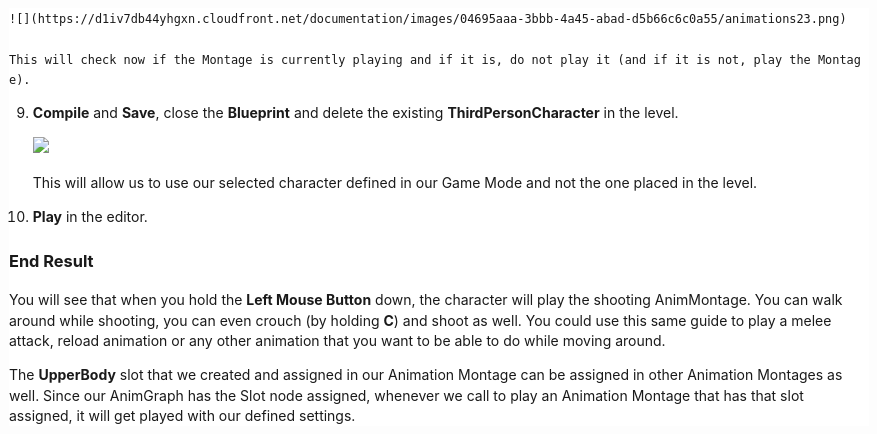     ![](https://d1iv7db44yhgxn.cloudfront.net/documentation/images/04695aaa-3bbb-4a45-abad-d5b66c6c0a55/animations23.png)
    
    This will check now if the Montage is currently playing and if it is, do not play it (and if it is not, play the Montage).
    
9.  **Compile** and **Save**, close the **Blueprint** and delete the existing **ThirdPersonCharacter** in the level.
    
    ![](https://d1iv7db44yhgxn.cloudfront.net/documentation/images/05d39393-a6a5-48fc-bc35-86b64b1dd12a/animations24.png)
    
    This will allow us to use our selected character defined in our Game Mode and not the one placed in the level.
    
10.  **Play** in the editor.
    

### End Result

You will see that when you hold the **Left Mouse Button** down, the character will play the shooting AnimMontage. You can walk around while shooting, you can even crouch (by holding **C**) and shoot as well. You could use this same guide to play a melee attack, reload animation or any other animation that you want to be able to do while moving around.

The **UpperBody** slot that we created and assigned in our Animation Montage can be assigned in other Animation Montages as well. Since our AnimGraph has the Slot node assigned, whenever we call to play an Animation Montage that has that slot assigned, it will get played with our defined settings.